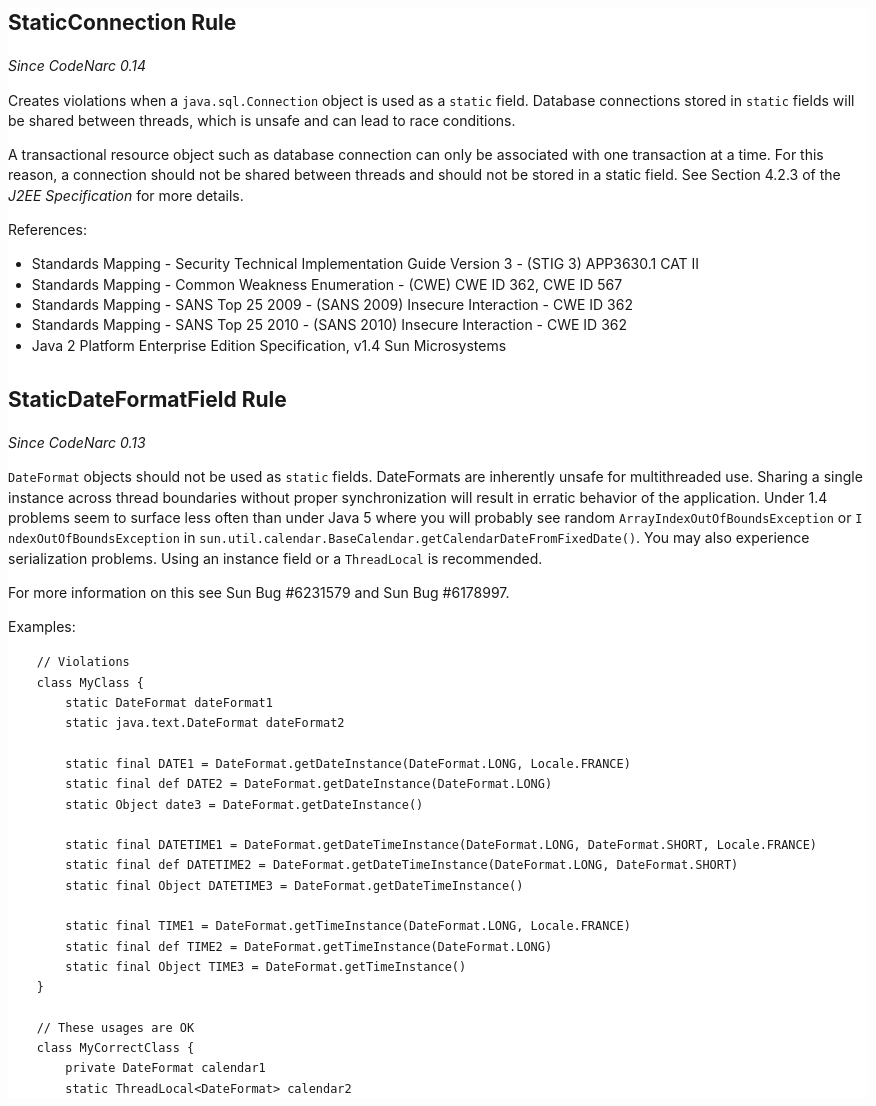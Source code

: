 
## StaticConnection Rule

*Since CodeNarc 0.14*

Creates violations when a `java.sql.Connection` object is used as a `static` field. Database connections
stored in `static` fields will be shared between threads, which is unsafe and can lead to race conditions.

A transactional resource object such as database connection can only be associated with one transaction at a time.
For this reason, a connection should not be shared between threads and should not be stored in a static field.
See Section 4.2.3 of the *J2EE Specification* for more details.

References:
  * Standards Mapping - Security Technical Implementation Guide Version 3 - (STIG 3) APP3630.1 CAT II
  * Standards Mapping - Common Weakness Enumeration - (CWE) CWE ID 362, CWE ID 567
  * Standards Mapping - SANS Top 25 2009 - (SANS 2009) Insecure Interaction - CWE ID 362
  * Standards Mapping - SANS Top 25 2010 - (SANS 2010) Insecure Interaction - CWE ID 362
  * Java 2 Platform Enterprise Edition Specification, v1.4 Sun Microsystems


## StaticDateFormatField Rule

*Since CodeNarc 0.13*

`DateFormat` objects should not be used as `static` fields. DateFormats are inherently unsafe for multithreaded use. Sharing a
single instance across thread boundaries without proper synchronization will result in erratic behavior of the application.
Under 1.4 problems seem to surface less often than under Java 5 where you will probably see random `ArrayIndexOutOfBoundsException`
or `IndexOutOfBoundsException` in `sun.util.calendar.BaseCalendar.getCalendarDateFromFixedDate()`. You may also experience
serialization problems. Using an instance field or a `ThreadLocal` is recommended.

For more information on this see Sun Bug #6231579 and Sun Bug #6178997.

Examples:

```
    // Violations
    class MyClass {
        static DateFormat dateFormat1
        static java.text.DateFormat dateFormat2

        static final DATE1 = DateFormat.getDateInstance(DateFormat.LONG, Locale.FRANCE)
        static final def DATE2 = DateFormat.getDateInstance(DateFormat.LONG)
        static Object date3 = DateFormat.getDateInstance()

        static final DATETIME1 = DateFormat.getDateTimeInstance(DateFormat.LONG, DateFormat.SHORT, Locale.FRANCE)
        static final def DATETIME2 = DateFormat.getDateTimeInstance(DateFormat.LONG, DateFormat.SHORT)
        static final Object DATETIME3 = DateFormat.getDateTimeInstance()

        static final TIME1 = DateFormat.getTimeInstance(DateFormat.LONG, Locale.FRANCE)
        static final def TIME2 = DateFormat.getTimeInstance(DateFormat.LONG)
        static final Object TIME3 = DateFormat.getTimeInstance()
    }

    // These usages are OK
    class MyCorrectClass {
        private DateFormat calendar1
        static ThreadLocal<DateFormat> calendar2
```
